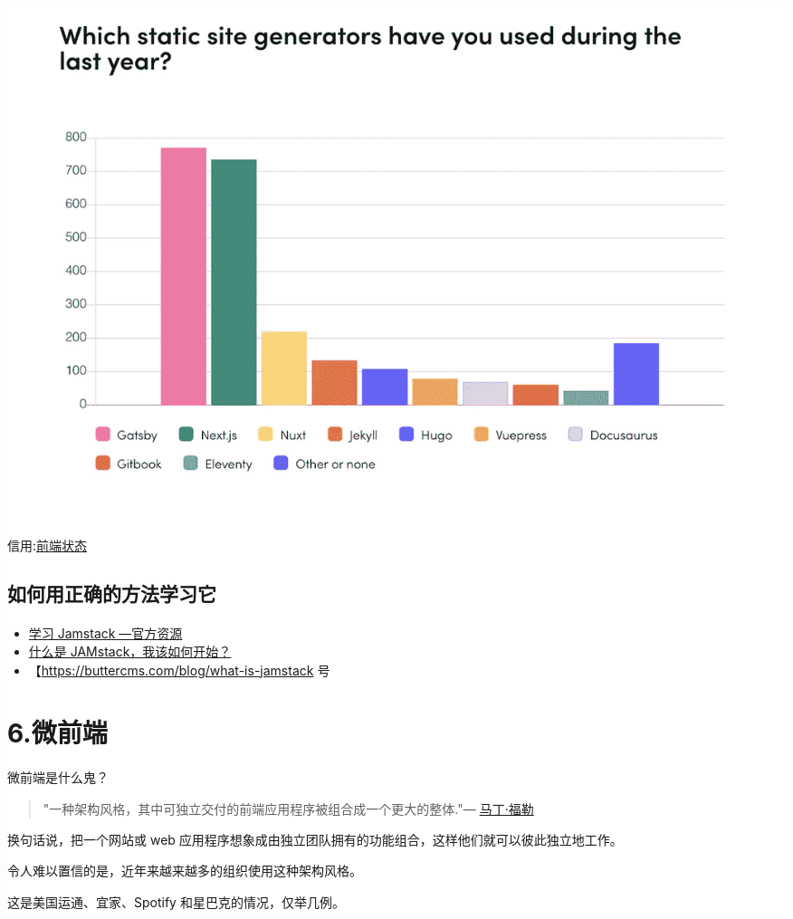 ![](img/cdfe4d0d1a7031e88949955acf932fbb.png)

信用:[前端状态](https://tsh.io/state-of-frontend/#jamstack)

## 如何用正确的方法学习它

*   [学习 Jamstack —官方资源](https://jamstack.org/resources/)
*   [什么是 JAMstack，我该如何开始？](https://www.freecodecamp.org/news/what-is-the-jamstack-and-how-do-i-host-my-website-on-it/)
*   【https://buttercms.com/blog/what-is-jamstack 号

# 6.微前端

微前端是什么鬼？

> "一种架构风格，其中可独立交付的前端应用程序被组合成一个更大的整体."— [马丁·福勒](https://martinfowler.com/articles/micro-frontends.html)

换句话说，把一个网站或 web 应用程序想象成由独立团队拥有的功能组合，这样他们就可以彼此独立地工作。

令人难以置信的是，近年来越来越多的组织使用这种架构风格。

这是美国运通、宜家、Spotify 和星巴克的情况，仅举几例。
